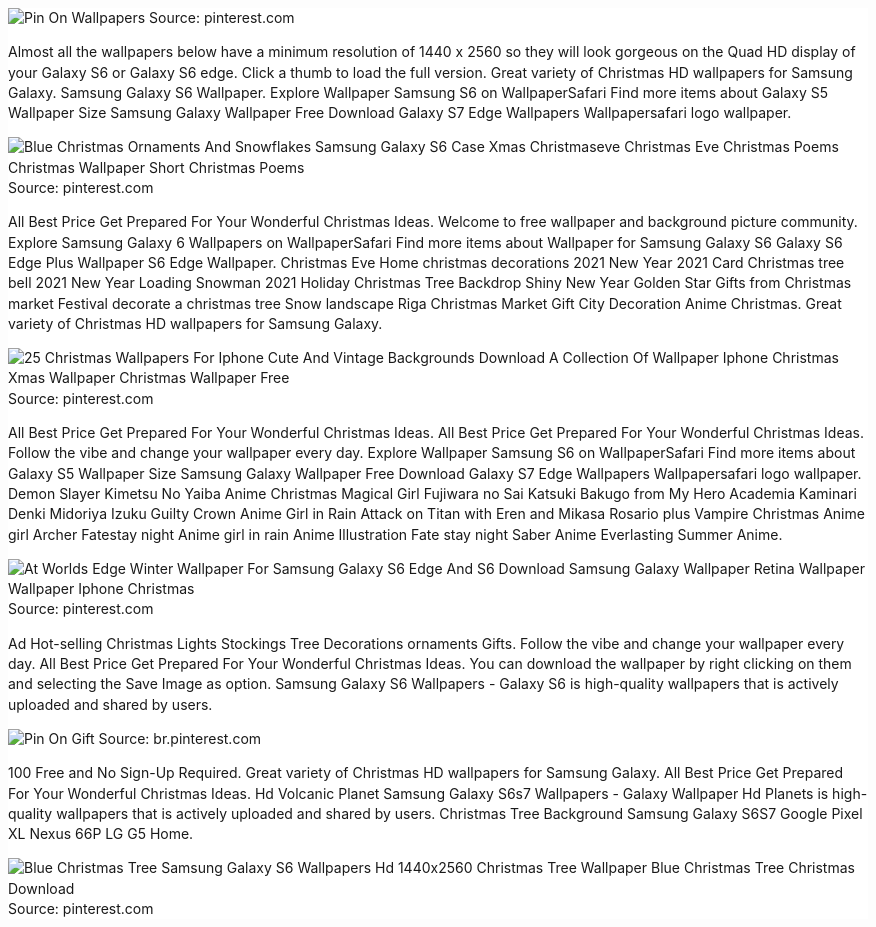 ![Pin On Wallpapers](https://i.pinimg.com/originals/10/1a/91/101a91cc0dfa28edcd8567e2b4907e43.jpg "Pin On Wallpapers")
Source: pinterest.com

Almost all the wallpapers below have a minimum resolution of 1440 x 2560 so they will look gorgeous on the Quad HD display of your Galaxy S6 or Galaxy S6 edge. Click a thumb to load the full version. Great variety of Christmas HD wallpapers for Samsung Galaxy. Samsung Galaxy S6 Wallpaper. Explore Wallpaper Samsung S6 on WallpaperSafari Find more items about Galaxy S5 Wallpaper Size Samsung Galaxy Wallpaper Free Download Galaxy S7 Edge Wallpapers Wallpapersafari logo wallpaper.

![Blue Christmas Ornaments And Snowflakes Samsung Galaxy S6 Case Xmas Christmaseve Christmas Eve Christmas Poems Christmas Wallpaper Short Christmas Poems](https://i.pinimg.com/originals/c7/eb/69/c7eb695a4fb2d63eb2bd36de630cda57.jpg "Blue Christmas Ornaments And Snowflakes Samsung Galaxy S6 Case Xmas Christmaseve Christmas Eve Christmas Poems Christmas Wallpaper Short Christmas Poems")
Source: pinterest.com

All Best Price Get Prepared For Your Wonderful Christmas Ideas. Welcome to free wallpaper and background picture community. Explore Samsung Galaxy 6 Wallpapers on WallpaperSafari Find more items about Wallpaper for Samsung Galaxy S6 Galaxy S6 Edge Plus Wallpaper S6 Edge Wallpaper. Christmas Eve Home christmas decorations 2021 New Year 2021 Сard Christmas tree bell 2021 New Year Loading Snowman 2021 Holiday Christmas Tree Backdrop Shiny New Year Golden Star Gifts from Christmas market Festival decorate a christmas tree Snow landscape Riga Christmas Market Gift City Decoration Anime Christmas. Great variety of Christmas HD wallpapers for Samsung Galaxy.

![25 Christmas Wallpapers For Iphone Cute And Vintage Backgrounds Download A Collection Of Wallpaper Iphone Christmas Xmas Wallpaper Christmas Wallpaper Free](https://i.pinimg.com/originals/c6/64/bf/c664bf6d4420cc8ea22c55d1040938d3.jpg "25 Christmas Wallpapers For Iphone Cute And Vintage Backgrounds Download A Collection Of Wallpaper Iphone Christmas Xmas Wallpaper Christmas Wallpaper Free")
Source: pinterest.com

All Best Price Get Prepared For Your Wonderful Christmas Ideas. All Best Price Get Prepared For Your Wonderful Christmas Ideas. Follow the vibe and change your wallpaper every day. Explore Wallpaper Samsung S6 on WallpaperSafari Find more items about Galaxy S5 Wallpaper Size Samsung Galaxy Wallpaper Free Download Galaxy S7 Edge Wallpapers Wallpapersafari logo wallpaper. Demon Slayer Kimetsu No Yaiba Anime Christmas Magical Girl Fujiwara no Sai Katsuki Bakugo from My Hero Academia Kaminari Denki Midoriya Izuku Guilty Crown Anime Girl in Rain Attack on Titan with Eren and Mikasa Rosario plus Vampire Christmas Anime girl Archer Fatestay night Anime girl in rain Anime Illustration Fate stay night Saber Anime Everlasting Summer Anime.

![At Worlds Edge Winter Wallpaper For Samsung Galaxy S6 Edge And S6 Download Samsung Galaxy Wallpaper Retina Wallpaper Wallpaper Iphone Christmas](https://i.pinimg.com/originals/4b/88/d2/4b88d202e4dc040468ec8d24f9f042b1.jpg "At Worlds Edge Winter Wallpaper For Samsung Galaxy S6 Edge And S6 Download Samsung Galaxy Wallpaper Retina Wallpaper Wallpaper Iphone Christmas")
Source: pinterest.com

Ad Hot-selling Christmas Lights Stockings Tree Decorations ornaments Gifts. Follow the vibe and change your wallpaper every day. All Best Price Get Prepared For Your Wonderful Christmas Ideas. You can download the wallpaper by right clicking on them and selecting the Save Image as option. Samsung Galaxy S6 Wallpapers - Galaxy S6 is high-quality wallpapers that is actively uploaded and shared by users.

![Pin On Gift](https://i.pinimg.com/originals/ce/c5/d8/cec5d8720faa1e80137fcc1a68ab8ddf.jpg "Pin On Gift")
Source: br.pinterest.com

100 Free and No Sign-Up Required. Great variety of Christmas HD wallpapers for Samsung Galaxy. All Best Price Get Prepared For Your Wonderful Christmas Ideas. Hd Volcanic Planet Samsung Galaxy S6s7 Wallpapers - Galaxy Wallpaper Hd Planets is high-quality wallpapers that is actively uploaded and shared by users. Christmas Tree Background Samsung Galaxy S6S7 Google Pixel XL Nexus 66P LG G5 Home.

![Blue Christmas Tree Samsung Galaxy S6 Wallpapers Hd 1440x2560 Christmas Tree Wallpaper Blue Christmas Tree Christmas Download](https://i.pinimg.com/originals/37/0a/5b/370a5b933f383ea217015ce69bee4d8c.jpg "Blue Christmas Tree Samsung Galaxy S6 Wallpapers Hd 1440x2560 Christmas Tree Wallpaper Blue Christmas Tree Christmas Download")
Source: pinterest.com

